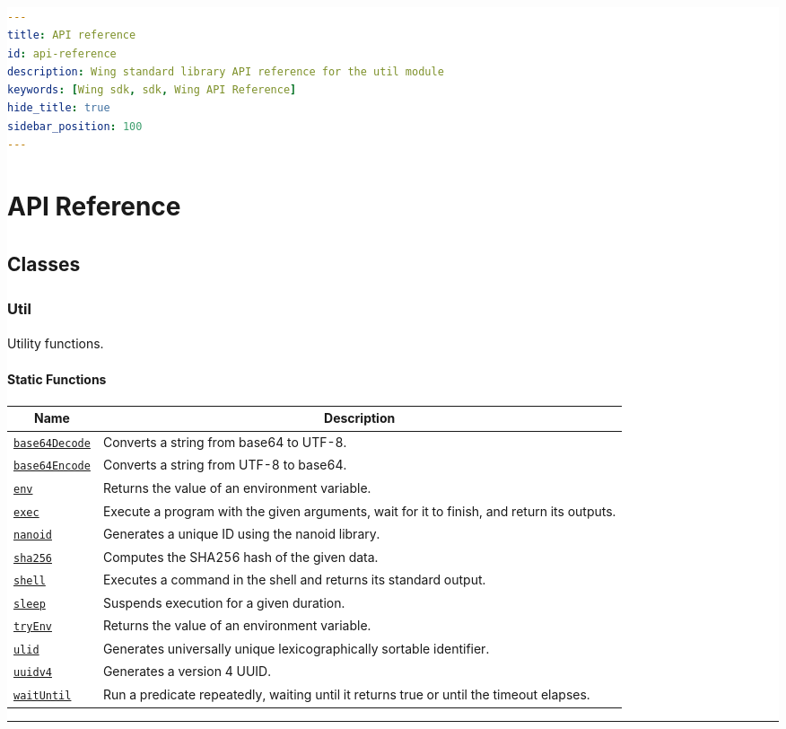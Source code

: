 ```yaml
---
title: API reference
id: api-reference
description: Wing standard library API reference for the util module
keywords: [Wing sdk, sdk, Wing API Reference]
hide_title: true
sidebar_position: 100
---
```




# API Reference <a name="API Reference" id="api-reference"></a>


## Classes <a name="Classes" id="Classes"></a>

### Util <a name="Util" id="@winglang/sdk.util.Util"></a>

Utility functions.


#### Static Functions <a name="Static Functions" id="Static Functions"></a>

| **Name** | **Description** |
| --- | --- |
| <code><a href="#@winglang/sdk.util.Util.base64Decode">base64Decode</a></code> | Converts a string from base64 to UTF-8. |
| <code><a href="#@winglang/sdk.util.Util.base64Encode">base64Encode</a></code> | Converts a string from UTF-8 to base64. |
| <code><a href="#@winglang/sdk.util.Util.env">env</a></code> | Returns the value of an environment variable. |
| <code><a href="#@winglang/sdk.util.Util.exec">exec</a></code> | Execute a program with the given arguments, wait for it to finish, and return its outputs. |
| <code><a href="#@winglang/sdk.util.Util.nanoid">nanoid</a></code> | Generates a unique ID using the nanoid library. |
| <code><a href="#@winglang/sdk.util.Util.sha256">sha256</a></code> | Computes the SHA256 hash of the given data. |
| <code><a href="#@winglang/sdk.util.Util.shell">shell</a></code> | Executes a command in the shell and returns its standard output. |
| <code><a href="#@winglang/sdk.util.Util.sleep">sleep</a></code> | Suspends execution for a given duration. |
| <code><a href="#@winglang/sdk.util.Util.tryEnv">tryEnv</a></code> | Returns the value of an environment variable. |
| <code><a href="#@winglang/sdk.util.Util.ulid">ulid</a></code> | Generates universally unique lexicographically sortable identifier. |
| <code><a href="#@winglang/sdk.util.Util.uuidv4">uuidv4</a></code> | Generates a version 4 UUID. |
| <code><a href="#@winglang/sdk.util.Util.waitUntil">waitUntil</a></code> | Run a predicate repeatedly, waiting until it returns true or until the timeout elapses. |

---
